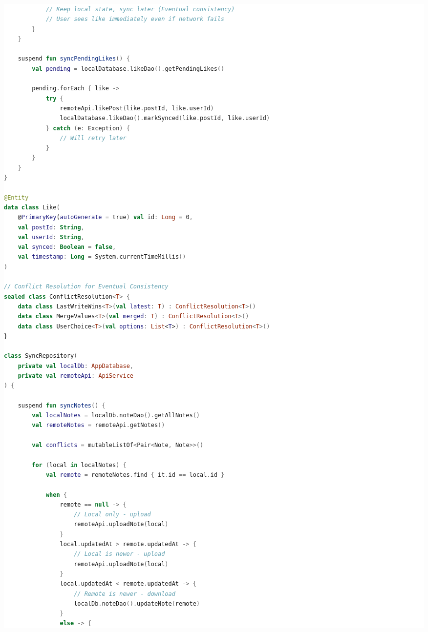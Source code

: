 ```kotlin
            // Keep local state, sync later (Eventual consistency)
            // User sees like immediately even if network fails
        }
    }

    suspend fun syncPendingLikes() {
        val pending = localDatabase.likeDao().getPendingLikes()

        pending.forEach { like ->
            try {
                remoteApi.likePost(like.postId, like.userId)
                localDatabase.likeDao().markSynced(like.postId, like.userId)
            } catch (e: Exception) {
                // Will retry later
            }
        }
    }
}

@Entity
data class Like(
    @PrimaryKey(autoGenerate = true) val id: Long = 0,
    val postId: String,
    val userId: String,
    val synced: Boolean = false,
    val timestamp: Long = System.currentTimeMillis()
)

// Conflict Resolution for Eventual Consistency
sealed class ConflictResolution<T> {
    data class LastWriteWins<T>(val latest: T) : ConflictResolution<T>()
    data class MergeValues<T>(val merged: T) : ConflictResolution<T>()
    data class UserChoice<T>(val options: List<T>) : ConflictResolution<T>()
}

class SyncRepository(
    private val localDb: AppDatabase,
    private val remoteApi: ApiService
) {

    suspend fun syncNotes() {
        val localNotes = localDb.noteDao().getAllNotes()
        val remoteNotes = remoteApi.getNotes()

        val conflicts = mutableListOf<Pair<Note, Note>>()

        for (local in localNotes) {
            val remote = remoteNotes.find { it.id == local.id }

            when {
                remote == null -> {
                    // Local only - upload
                    remoteApi.uploadNote(local)
                }
                local.updatedAt > remote.updatedAt -> {
                    // Local is newer - upload
                    remoteApi.uploadNote(local)
                }
                local.updatedAt < remote.updatedAt -> {
                    // Remote is newer - download
                    localDb.noteDao().updateNote(remote)
                }
                else -> {
```